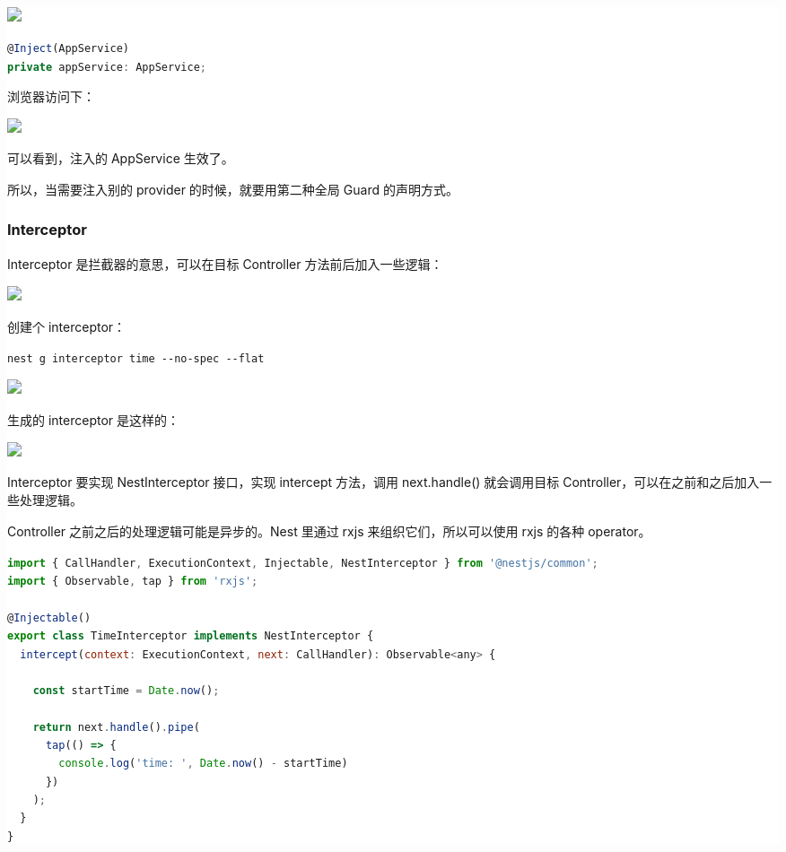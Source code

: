 ![](https://p3-juejin.byteimg.com/tos-cn-i-k3u1fbpfcp/7b2404dd9d894813addb09ffc22067fa~tplv-k3u1fbpfcp-jj-mark:0:0:0:0:q75.image#?w=994&h=628&s=132018&e=png&b=1f1f1f)

```javascript
@Inject(AppService)
private appService: AppService;
```
浏览器访问下：

![](https://p1-juejin.byteimg.com/tos-cn-i-k3u1fbpfcp/dae1a24e2dca4f80ac2e312ad89dfc13~tplv-k3u1fbpfcp-jj-mark:0:0:0:0:q75.image#?w=582&h=504&s=85424&e=png&b=191919)

可以看到，注入的 AppService 生效了。

所以，当需要注入别的 provider 的时候，就要用第二种全局 Guard 的声明方式。

### Interceptor

Interceptor 是拦截器的意思，可以在目标 Controller 方法前后加入一些逻辑：

![](https://p9-juejin.byteimg.com/tos-cn-i-k3u1fbpfcp/3a981ca0f64c4e37be0475d95366a0ef~tplv-k3u1fbpfcp-jj-mark:0:0:0:0:q75.image#?w=1042&h=246&s=27755&e=png&b=ffffff)

创建个 interceptor：

```
nest g interceptor time --no-spec --flat
```

![](https://p6-juejin.byteimg.com/tos-cn-i-k3u1fbpfcp/ed5ed0360afd47678bc0eae19d1239a1~tplv-k3u1fbpfcp-jj-mark:0:0:0:0:q75.image#?w=690&h=86&s=19684&e=png&b=191919)

生成的 interceptor 是这样的：

![](https://p1-juejin.byteimg.com/tos-cn-i-k3u1fbpfcp/f138dffc595045d594f8b2b0f9ca499d~tplv-k3u1fbpfcp-jj-mark:0:0:0:0:q75.image#?w=1256&h=432&s=90354&e=png&b=1f1f1f)

Interceptor 要实现 NestInterceptor 接口，实现 intercept 方法，调用 next.handle() 就会调用目标 Controller，可以在之前和之后加入一些处理逻辑。

Controller 之前之后的处理逻辑可能是异步的。Nest 里通过 rxjs 来组织它们，所以可以使用 rxjs 的各种 operator。

```javascript
import { CallHandler, ExecutionContext, Injectable, NestInterceptor } from '@nestjs/common';
import { Observable, tap } from 'rxjs';

@Injectable()
export class TimeInterceptor implements NestInterceptor {
  intercept(context: ExecutionContext, next: CallHandler): Observable<any> {

    const startTime = Date.now();

    return next.handle().pipe(
      tap(() => {
        console.log('time: ', Date.now() - startTime)
      })
    );
  }
}
```
